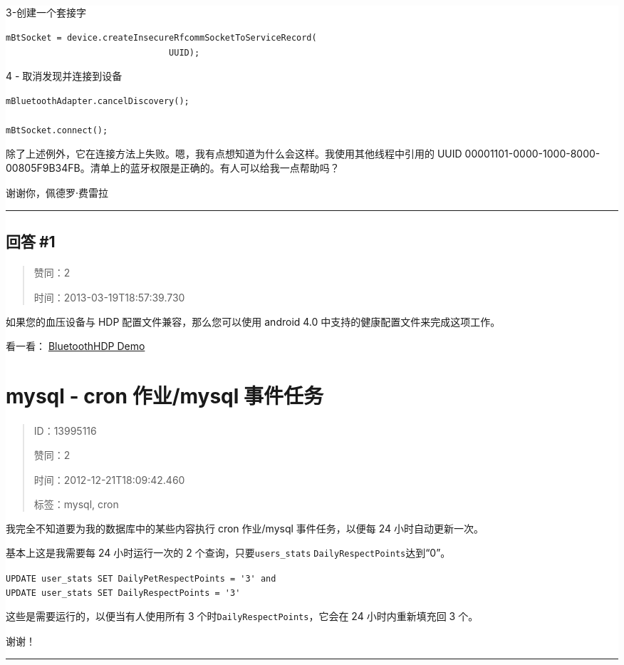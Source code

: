3-创建一个套接字

```
mBtSocket = device.createInsecureRfcommSocketToServiceRecord(
                                UUID); 
```

4 - 取消发现并连接到设备

```
mBluetoothAdapter.cancelDiscovery();

mBtSocket.connect(); 
```

除了上述例外，它在连接方法上失败。嗯，我有点想知道为什么会这样。我使用其他线程中引用的 UUID 00001101-0000-1000-8000-00805F9B34FB。清单上的蓝牙权限是正确的。有人可以给我一点帮助吗？

谢谢你，佩德罗·费雷拉

* * *

## 回答 #1

> 赞同：2
> 
> 时间：2013-03-19T18:57:39.730

如果您的血压设备与 HDP 配置文件兼容，那么您可以使用 android 4.0 中支持的健康配置文件来完成这项工作。

看一看： [BluetoothHDP Demo](http://java.llp2.dcc.ufmg.br/apiminer/docs/resources/samples/BluetoothHDP/index.html)

# mysql - cron 作业/mysql 事件任务

> ID：13995116
> 
> 赞同：2
> 
> 时间：2012-12-21T18:09:42.460
> 
> 标签：mysql, cron

我完全不知道要为我的数据库中的某些内容执行 cron 作业/mysql 事件任务，以便每 24 小时自动更新一次。

基本上这是我需要每 24 小时运行一次的 2 个查询，只要`users_stats` `DailyRespectPoints`达到“0”。

```
UPDATE user_stats SET DailyPetRespectPoints = '3' and 
UPDATE user_stats SET DailyRespectPoints = '3' 
```

这些是需要运行的，以便当有人使用所有 3 个时`DailyRespectPoints`，它会在 24 小时内重新填充回 3 个。

谢谢！

* * *
